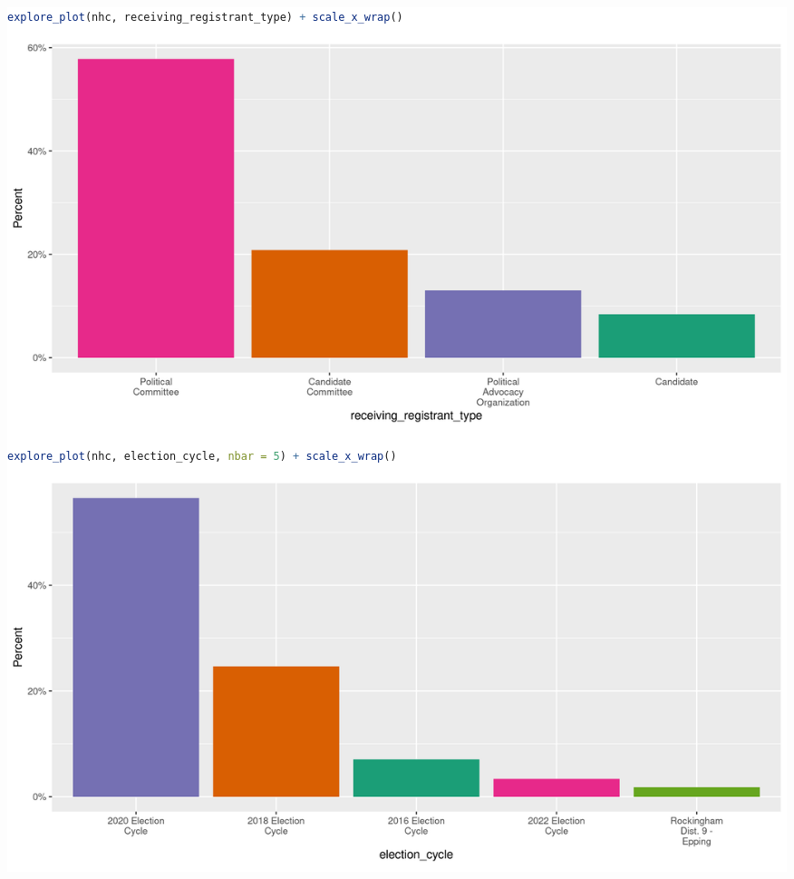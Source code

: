 ``` r
explore_plot(nhc, receiving_registrant_type) + scale_x_wrap()
```

![](../plots/distinct_bars-2.png)

``` r
explore_plot(nhc, election_cycle, nbar = 5) + scale_x_wrap()
```

![](../plots/distinct_bars-3.png)
